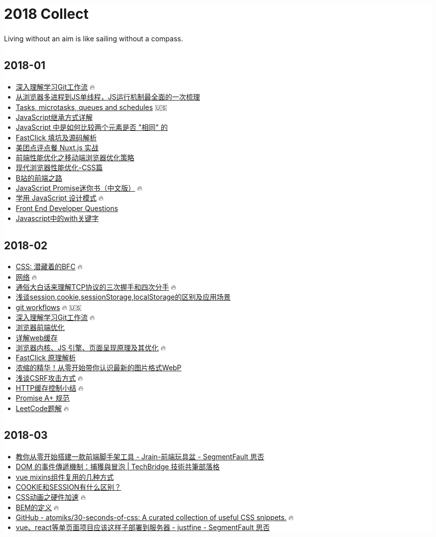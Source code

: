 # 2018 Collect

Living without an aim is like sailing without a compass.

## 2018-01

* [深入理解学习Git工作流](https://github.com/xirong/my-git/blob/master/git-workflow-tutorial.md) :fire:
* [从浏览器多进程到JS单线程，JS运行机制最全面的一次梳理](https://juejin.im/post/5a6547d0f265da3e283a1df7?utm_source=gold_browser_extension)
* [Tasks, microtasks, queues and schedules](https://jakearchibald.com/2015/tasks-microtasks-queues-and-schedules/) :us:
* [JavaScript继承方式详解](https://segmentfault.com/a/1190000002440502)
* [JavaScript 中是如何比较两个元素是否 "相同" 的](https://github.com/hanzichi/underscore-analysis/issues/5)
* [FastClick 填坑及源码解析](https://www.cnblogs.com/vajoy/p/5522114.html)
* [美团点评点餐 Nuxt.js 实战](https://juejin.im/post/598aabe96fb9a03c335a8dde)
* [前端性能优化之移动端浏览器优化策略](https://juejin.im/post/5a45d8e2f265da431e1715b9?utm_source=gold_browser_extension)
* [现代浏览器性能优化-CSS篇](https://juejin.im/post/5a461f006fb9a0450408358f?utm_source=gold_browser_extension)
* [B站的前端之路](https://juejin.im/post/5a473a2df265da431441098c?utm_medium=fe&utm_source=weixinqun)
* [JavaScript Promise迷你书（中文版）](http://liubin.org/promises-book/) :fire:
* [学用 JavaScript 设计模式](https://www.oschina.net/translate/learning-javascript-design-patterns) :fire:
* [Front End Developer Questions](http://markyun.github.io/2015/Front-end-Developer-Questions/)
* [Javascript中的with关键字](http://luopq.com/2016/02/14/js-with-keyword/)

## 2018-02

* [CSS: 潜藏着的BFC](https://segmentfault.com/a/1190000012221820) :fire:
* [网络](https://www.notion.so/f79ed352483647d794844d4c97bfd2fd) :fire:
* [通俗大白话来理解TCP协议的三次握手和四次分手](https://github.com/jawil/blog/issues/14) :fire:
* [浅谈session,cookie,sessionStorage,localStorage的区别及应用场景](https://www.cnblogs.com/cencenyue/p/7604651.html)
* [git workflows](https://www.atlassian.com/git/tutorials/comparing-workflows) :fire: :us:
* [深入理解学习Git工作流](https://www.jianshu.com/p/91acec85c3a4) :fire:
* [浏览器前端优化](http://jinlong.github.io/2017/05/08/optimising-the-front-end-for-the-browser/)
* [详解web缓存](https://segmentfault.com/a/1190000006741200)
* [浏览器内核、JS 引擎、页面呈现原理及其优化](https://www.zybuluo.com/yangfch3/note/671516) :fire:
* [FastClick 原理解析](https://segmentfault.com/a/1190000005850383)
* [浓缩的精华！从零开始带你认识最新的图片格式WebP](http://www.uisdc.com/image-format-webp-introduction)
* [浅谈CSRF攻击方式](http://www.cnblogs.com/hyddd/archive/2009/04/09/1432744.html) :fire:
* [HTTP缓存控制小结](http://www.imweb.io/topic/5795dcb6fb312541492eda8c) :fire:
* [Promise A+ 规范](http://malcolmyu.github.io/malnote/2015/06/12/Promises-A-Plus/#%E6%9C%AF%E8%AF%AD)
* [LeetCode题解](https://legacy.gitbook.com/book/siddontang/leetcode-solution/details) :fire:

## 2018-03

* [教你从零开始搭建一款前端脚手架工具 - Jrain-前端玩具盆 - SegmentFault 思否](https://segmentfault.com/a/1190000006190814)
* [DOM 的事件傳遞機制：捕獲與冒泡 | TechBridge 技術共筆部落格](https://blog.techbridge.cc/2017/07/15/javascript-event-propagation/?nsukey=W%2B%2FbReIXi1%2Bve9pDaxRRgESVSbWyi9WxOrVka2ZjTRjTw0wcs3ximAmnYO7%2BynbqGqDWa%2BxitcPY9k45RFHaH8oh58zmbo%2B%2BSGQxsVT2hORLbuPm6%2BmttTkLbN2LYgCqpWlt2ByCX8fwgAvYd3qB5YpyV2iQlMUhfKetRjqucJtdzN59sFsd3gJjcEeg3dwyr0tFMMREbc21%2FnYaQXtNVQ%3D%3D)
* [vue mixins组件复用的几种方式](https://segmentfault.com/a/1190000009875015)
* [COOKIE和SESSION有什么区别？](https://www.zhihu.com/question/19786827)
* [CSS动画之硬件加速](https://www.w3cplus.com/css3/introduction-to-hardware-acceleration-css-animations.html) :fire:
* [BEM的定义](https://www.w3cplus.com/css/bem-definitions.html) :fire:
* [GitHub - atomiks/30-seconds-of-css: A curated collection of useful CSS snippets.](https://github.com/atomiks/30-seconds-of-css) :fire:
* [vue、react等单页面项目应该这样子部署到服务器 - justfine - SegmentFault 思否](https://segmentfault.com/a/1190000012675012)